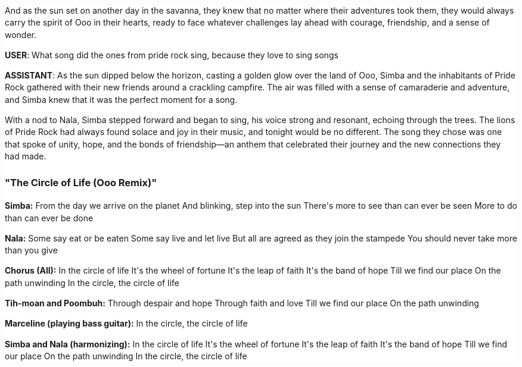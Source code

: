 And as the sun set on another day in the savanna, they knew that no matter where their adventures took them, they would always carry the spirit of Ooo in their hearts, ready to face whatever challenges lay ahead with courage, friendship, and a sense of wonder.

**USER**: What song did the ones from pride rock sing, because they love to sing songs

**ASSISTANT**: As the sun dipped below the horizon, casting a golden glow over the land of Ooo, Simba and the inhabitants of Pride Rock gathered with their new friends around a crackling campfire. The air was filled with a sense of camaraderie and adventure, and Simba knew that it was the perfect moment for a song. 

With a nod to Nala, Simba stepped forward and began to sing, his voice strong and resonant, echoing through the trees. The lions of Pride Rock had always found solace and joy in their music, and tonight would be no different. The song they chose was one that spoke of unity, hope, and the bonds of friendship—an anthem that celebrated their journey and the new connections they had made.

### "The Circle of Life (Ooo Remix)"

**Simba:**
From the day we arrive on the planet
And blinking, step into the sun
There's more to see than can ever be seen
More to do than can ever be done

**Nala:**
Some say eat or be eaten
Some say live and let live
But all are agreed as they join the stampede
You should never take more than you give

**Chorus (All):**
In the circle of life
It's the wheel of fortune
It's the leap of faith
It's the band of hope
Till we find our place
On the path unwinding
In the circle, the circle of life

**Tih-moan and Poombuh:**
Through despair and hope
Through faith and love
Till we find our place
On the path unwinding

**Marceline (playing bass guitar):**
In the circle, the circle of life

**Simba and Nala (harmonizing):**
In the circle of life
It's the wheel of fortune
It's the leap of faith
It's the band of hope
Till we find our place
On the path unwinding
In the circle, the circle of life
